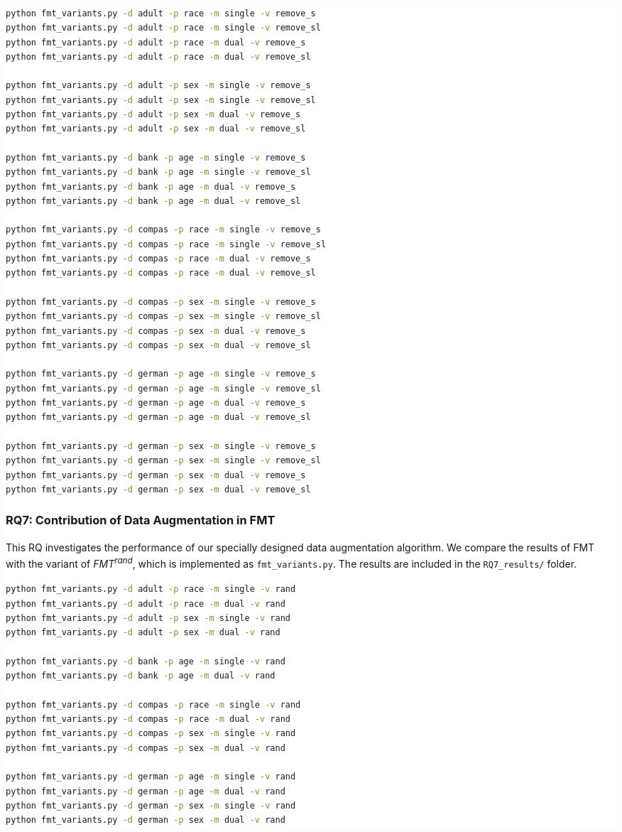 ```bash
python fmt_variants.py -d adult -p race -m single -v remove_s
python fmt_variants.py -d adult -p race -m single -v remove_sl
python fmt_variants.py -d adult -p race -m dual -v remove_s
python fmt_variants.py -d adult -p race -m dual -v remove_sl

python fmt_variants.py -d adult -p sex -m single -v remove_s
python fmt_variants.py -d adult -p sex -m single -v remove_sl
python fmt_variants.py -d adult -p sex -m dual -v remove_s
python fmt_variants.py -d adult -p sex -m dual -v remove_sl

python fmt_variants.py -d bank -p age -m single -v remove_s
python fmt_variants.py -d bank -p age -m single -v remove_sl
python fmt_variants.py -d bank -p age -m dual -v remove_s
python fmt_variants.py -d bank -p age -m dual -v remove_sl

python fmt_variants.py -d compas -p race -m single -v remove_s
python fmt_variants.py -d compas -p race -m single -v remove_sl
python fmt_variants.py -d compas -p race -m dual -v remove_s
python fmt_variants.py -d compas -p race -m dual -v remove_sl

python fmt_variants.py -d compas -p sex -m single -v remove_s
python fmt_variants.py -d compas -p sex -m single -v remove_sl
python fmt_variants.py -d compas -p sex -m dual -v remove_s
python fmt_variants.py -d compas -p sex -m dual -v remove_sl

python fmt_variants.py -d german -p age -m single -v remove_s
python fmt_variants.py -d german -p age -m single -v remove_sl
python fmt_variants.py -d german -p age -m dual -v remove_s
python fmt_variants.py -d german -p age -m dual -v remove_sl

python fmt_variants.py -d german -p sex -m single -v remove_s
python fmt_variants.py -d german -p sex -m single -v remove_sl
python fmt_variants.py -d german -p sex -m dual -v remove_s
python fmt_variants.py -d german -p sex -m dual -v remove_sl
```

### RQ7: Contribution of Data Augmentation in FMT

This RQ investigates the performance of our specially designed data augmentation algorithm. We compare the results of FMT with the variant of $FMT^{rand}$, which is implemented as `fmt_variants.py`. The results are included in the `RQ7_results/` folder.

```bash
python fmt_variants.py -d adult -p race -m single -v rand
python fmt_variants.py -d adult -p race -m dual -v rand
python fmt_variants.py -d adult -p sex -m single -v rand
python fmt_variants.py -d adult -p sex -m dual -v rand

python fmt_variants.py -d bank -p age -m single -v rand
python fmt_variants.py -d bank -p age -m dual -v rand

python fmt_variants.py -d compas -p race -m single -v rand
python fmt_variants.py -d compas -p race -m dual -v rand
python fmt_variants.py -d compas -p sex -m single -v rand
python fmt_variants.py -d compas -p sex -m dual -v rand

python fmt_variants.py -d german -p age -m single -v rand
python fmt_variants.py -d german -p age -m dual -v rand
python fmt_variants.py -d german -p sex -m single -v rand
python fmt_variants.py -d german -p sex -m dual -v rand
```
